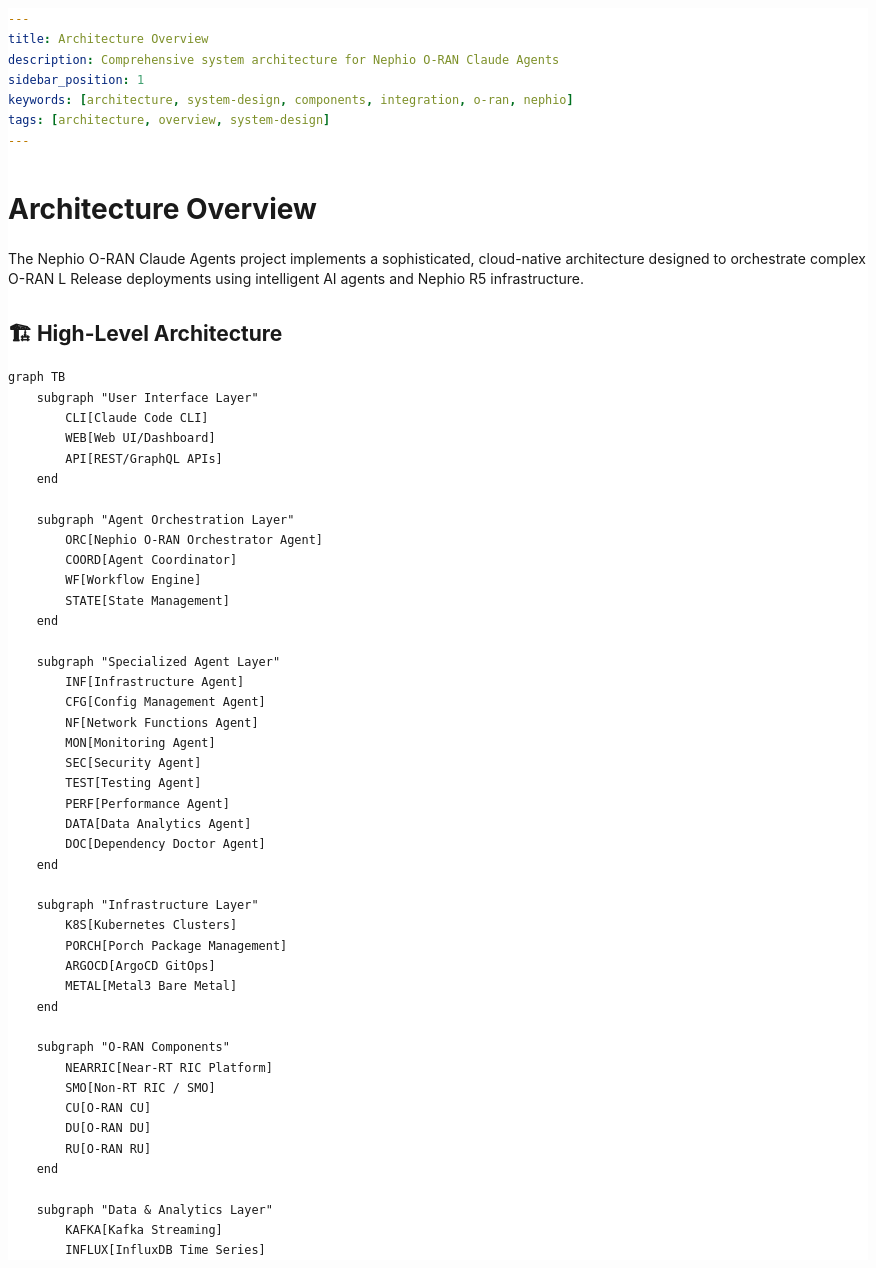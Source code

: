 ```yaml
---
title: Architecture Overview
description: Comprehensive system architecture for Nephio O-RAN Claude Agents
sidebar_position: 1
keywords: [architecture, system-design, components, integration, o-ran, nephio]
tags: [architecture, overview, system-design]
---
```


# Architecture Overview

The Nephio O-RAN Claude Agents project implements a sophisticated, cloud-native architecture designed to orchestrate complex O-RAN L Release deployments using intelligent AI agents and Nephio R5 infrastructure.

## 🏗️ High-Level Architecture

```mermaid
graph TB
    subgraph "User Interface Layer"
        CLI[Claude Code CLI]
        WEB[Web UI/Dashboard]
        API[REST/GraphQL APIs]
    end
    
    subgraph "Agent Orchestration Layer"
        ORC[Nephio O-RAN Orchestrator Agent]
        COORD[Agent Coordinator]
        WF[Workflow Engine]
        STATE[State Management]
    end
    
    subgraph "Specialized Agent Layer"
        INF[Infrastructure Agent]
        CFG[Config Management Agent]
        NF[Network Functions Agent]
        MON[Monitoring Agent]
        SEC[Security Agent]
        TEST[Testing Agent]
        PERF[Performance Agent]
        DATA[Data Analytics Agent]
        DOC[Dependency Doctor Agent]
    end
    
    subgraph "Infrastructure Layer"
        K8S[Kubernetes Clusters]
        PORCH[Porch Package Management]
        ARGOCD[ArgoCD GitOps]
        METAL[Metal3 Bare Metal]
    end
    
    subgraph "O-RAN Components"
        NEARRIC[Near-RT RIC Platform]
        SMO[Non-RT RIC / SMO]
        CU[O-RAN CU]
        DU[O-RAN DU]
        RU[O-RAN RU]
    end
    
    subgraph "Data & Analytics Layer"
        KAFKA[Kafka Streaming]
        INFLUX[InfluxDB Time Series]
```